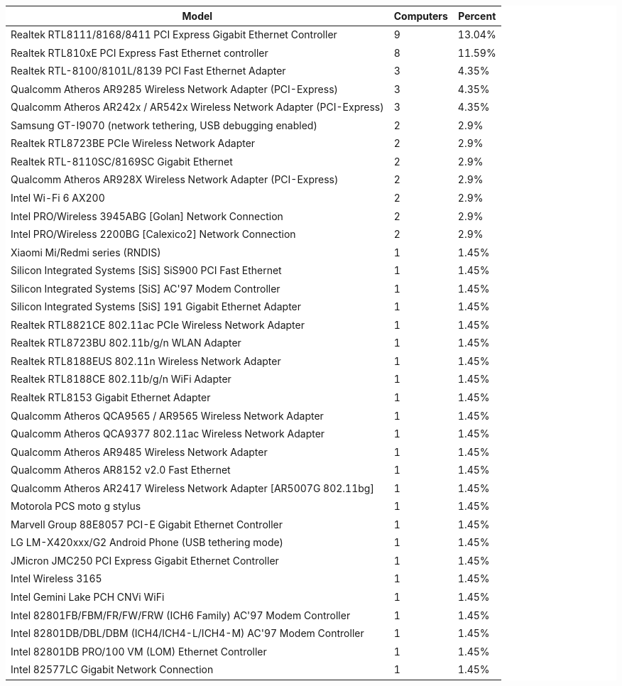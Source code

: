 
| Model                                                                       | Computers | Percent |
|-----------------------------------------------------------------------------|-----------|---------|
| Realtek RTL8111/8168/8411 PCI Express Gigabit Ethernet Controller           | 9         | 13.04%  |
| Realtek RTL810xE PCI Express Fast Ethernet controller                       | 8         | 11.59%  |
| Realtek RTL-8100/8101L/8139 PCI Fast Ethernet Adapter                       | 3         | 4.35%   |
| Qualcomm Atheros AR9285 Wireless Network Adapter (PCI-Express)              | 3         | 4.35%   |
| Qualcomm Atheros AR242x / AR542x Wireless Network Adapter (PCI-Express)     | 3         | 4.35%   |
| Samsung GT-I9070 (network tethering, USB debugging enabled)                 | 2         | 2.9%    |
| Realtek RTL8723BE PCIe Wireless Network Adapter                             | 2         | 2.9%    |
| Realtek RTL-8110SC/8169SC Gigabit Ethernet                                  | 2         | 2.9%    |
| Qualcomm Atheros AR928X Wireless Network Adapter (PCI-Express)              | 2         | 2.9%    |
| Intel Wi-Fi 6 AX200                                                         | 2         | 2.9%    |
| Intel PRO/Wireless 3945ABG [Golan] Network Connection                       | 2         | 2.9%    |
| Intel PRO/Wireless 2200BG [Calexico2] Network Connection                    | 2         | 2.9%    |
| Xiaomi Mi/Redmi series (RNDIS)                                              | 1         | 1.45%   |
| Silicon Integrated Systems [SiS] SiS900 PCI Fast Ethernet                   | 1         | 1.45%   |
| Silicon Integrated Systems [SiS] AC'97 Modem Controller                     | 1         | 1.45%   |
| Silicon Integrated Systems [SiS] 191 Gigabit Ethernet Adapter               | 1         | 1.45%   |
| Realtek RTL8821CE 802.11ac PCIe Wireless Network Adapter                    | 1         | 1.45%   |
| Realtek RTL8723BU 802.11b/g/n WLAN Adapter                                  | 1         | 1.45%   |
| Realtek RTL8188EUS 802.11n Wireless Network Adapter                         | 1         | 1.45%   |
| Realtek RTL8188CE 802.11b/g/n WiFi Adapter                                  | 1         | 1.45%   |
| Realtek RTL8153 Gigabit Ethernet Adapter                                    | 1         | 1.45%   |
| Qualcomm Atheros QCA9565 / AR9565 Wireless Network Adapter                  | 1         | 1.45%   |
| Qualcomm Atheros QCA9377 802.11ac Wireless Network Adapter                  | 1         | 1.45%   |
| Qualcomm Atheros AR9485 Wireless Network Adapter                            | 1         | 1.45%   |
| Qualcomm Atheros AR8152 v2.0 Fast Ethernet                                  | 1         | 1.45%   |
| Qualcomm Atheros AR2417 Wireless Network Adapter [AR5007G 802.11bg]         | 1         | 1.45%   |
| Motorola PCS moto g stylus                                                  | 1         | 1.45%   |
| Marvell Group 88E8057 PCI-E Gigabit Ethernet Controller                     | 1         | 1.45%   |
| LG LM-X420xxx/G2 Android Phone (USB tethering mode)                         | 1         | 1.45%   |
| JMicron JMC250 PCI Express Gigabit Ethernet Controller                      | 1         | 1.45%   |
| Intel Wireless 3165                                                         | 1         | 1.45%   |
| Intel Gemini Lake PCH CNVi WiFi                                             | 1         | 1.45%   |
| Intel 82801FB/FBM/FR/FW/FRW (ICH6 Family) AC'97 Modem Controller            | 1         | 1.45%   |
| Intel 82801DB/DBL/DBM (ICH4/ICH4-L/ICH4-M) AC'97 Modem Controller           | 1         | 1.45%   |
| Intel 82801DB PRO/100 VM (LOM) Ethernet Controller                          | 1         | 1.45%   |
| Intel 82577LC Gigabit Network Connection                                    | 1         | 1.45%   |